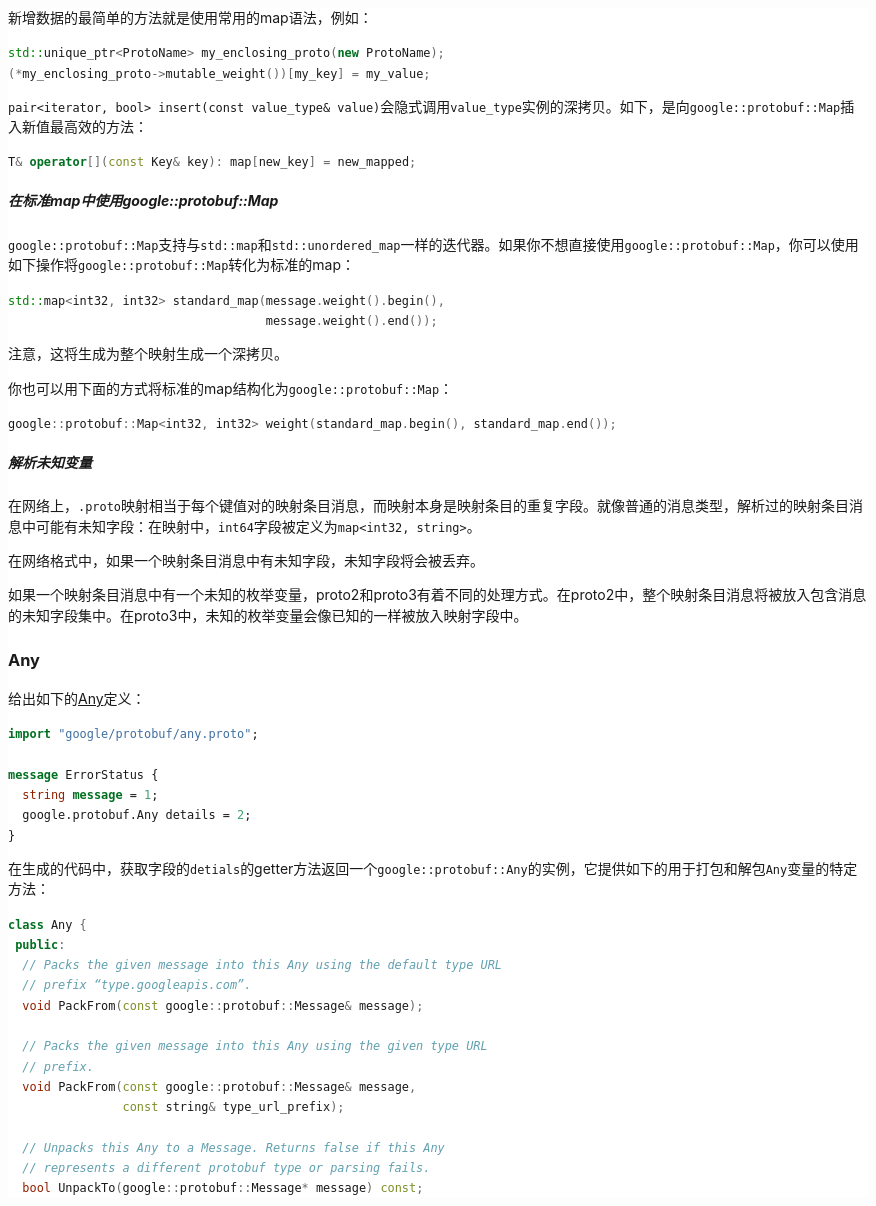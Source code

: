 新增数据的最简单的方法就是使用常用的map语法，例如：  

```c++
std::unique_ptr<ProtoName> my_enclosing_proto(new ProtoName);
(*my_enclosing_proto->mutable_weight())[my_key] = my_value;
```  

`pair<iterator, bool> insert(const value_type& value)`会隐式调用`value_type`实例的深拷贝。如下，是向`google::protobuf::Map`插入新值最高效的方法：  

```c++
T& operator[](const Key& key): map[new_key] = new_mapped;
```  

##### 在标准map中使用google::protobuf::Map  

`google::protobuf::Map`支持与`std::map`和`std::unordered_map`一样的迭代器。如果你不想直接使用`google::protobuf::Map`，你可以使用如下操作将`google::protobuf::Map`转化为标准的map：  

```c++
std::map<int32, int32> standard_map(message.weight().begin(),
                                    message.weight().end());
```  

注意，这将生成为整个映射生成一个深拷贝。  

你也可以用下面的方式将标准的map结构化为`google::protobuf::Map`：  

```c++
google::protobuf::Map<int32, int32> weight(standard_map.begin(), standard_map.end());
```  

##### 解析未知变量  

在网络上，`.proto`映射相当于每个键值对的映射条目消息，而映射本身是映射条目的重复字段。就像普通的消息类型，解析过的映射条目消息中可能有未知字段：在映射中，`int64`字段被定义为`map<int32, string>`。  

在网络格式中，如果一个映射条目消息中有未知字段，未知字段将会被丢弃。  

如果一个映射条目消息中有一个未知的枚举变量，proto2和proto3有着不同的处理方式。在proto2中，整个映射条目消息将被放入包含消息的未知字段集中。在proto3中，未知的枚举变量会像已知的一样被放入映射字段中。  

### Any  

给出如下的[Any](https://developers.google.com/protocol-buffers/docs/proto3#any)定义：  

```proto
import "google/protobuf/any.proto";

message ErrorStatus {
  string message = 1;
  google.protobuf.Any details = 2;
}
```  

在生成的代码中，获取字段的`detials`的getter方法返回一个`google::protobuf::Any`的实例，它提供如下的用于打包和解包`Any`变量的特定方法：  

```c++
class Any {
 public:
  // Packs the given message into this Any using the default type URL
  // prefix “type.googleapis.com”.
  void PackFrom(const google::protobuf::Message& message);

  // Packs the given message into this Any using the given type URL
  // prefix.
  void PackFrom(const google::protobuf::Message& message,
                const string& type_url_prefix);

  // Unpacks this Any to a Message. Returns false if this Any
  // represents a different protobuf type or parsing fails.
  bool UnpackTo(google::protobuf::Message* message) const;

```